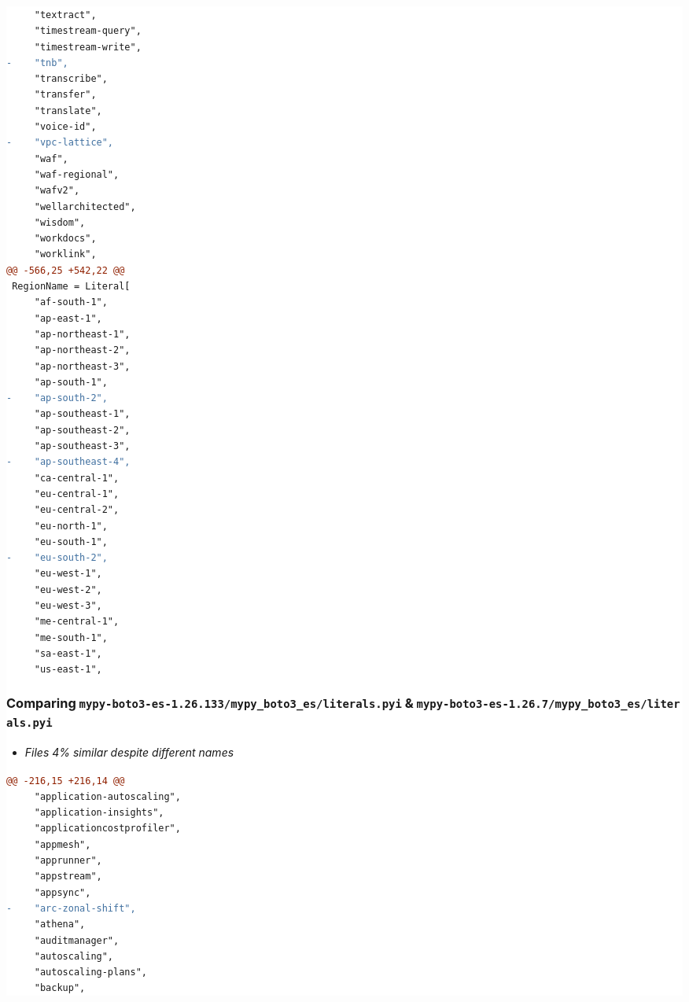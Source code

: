 ```diff
     "textract",
     "timestream-query",
     "timestream-write",
-    "tnb",
     "transcribe",
     "transfer",
     "translate",
     "voice-id",
-    "vpc-lattice",
     "waf",
     "waf-regional",
     "wafv2",
     "wellarchitected",
     "wisdom",
     "workdocs",
     "worklink",
@@ -566,25 +542,22 @@
 RegionName = Literal[
     "af-south-1",
     "ap-east-1",
     "ap-northeast-1",
     "ap-northeast-2",
     "ap-northeast-3",
     "ap-south-1",
-    "ap-south-2",
     "ap-southeast-1",
     "ap-southeast-2",
     "ap-southeast-3",
-    "ap-southeast-4",
     "ca-central-1",
     "eu-central-1",
     "eu-central-2",
     "eu-north-1",
     "eu-south-1",
-    "eu-south-2",
     "eu-west-1",
     "eu-west-2",
     "eu-west-3",
     "me-central-1",
     "me-south-1",
     "sa-east-1",
     "us-east-1",
```

### Comparing `mypy-boto3-es-1.26.133/mypy_boto3_es/literals.pyi` & `mypy-boto3-es-1.26.7/mypy_boto3_es/literals.pyi`

 * *Files 4% similar despite different names*

```diff
@@ -216,15 +216,14 @@
     "application-autoscaling",
     "application-insights",
     "applicationcostprofiler",
     "appmesh",
     "apprunner",
     "appstream",
     "appsync",
-    "arc-zonal-shift",
     "athena",
     "auditmanager",
     "autoscaling",
     "autoscaling-plans",
     "backup",
```
